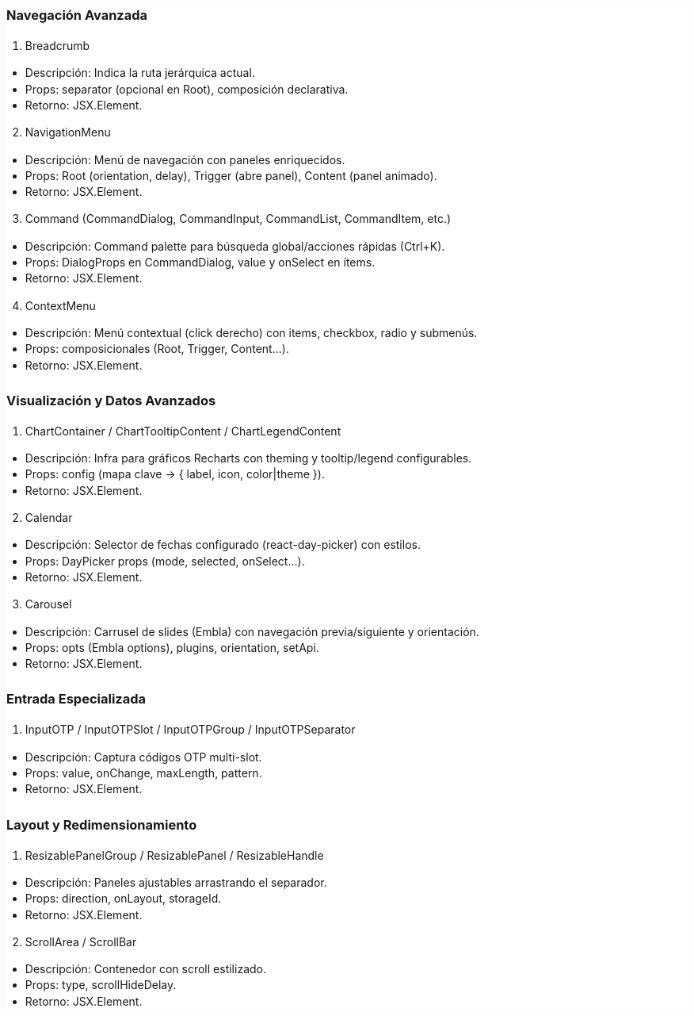 ### Navegación Avanzada

1. Breadcrumb
 - Descripción: Indica la ruta jerárquica actual.
 - Props: separator (opcional en Root), composición declarativa.
 - Retorno: JSX.Element.

2. NavigationMenu
 - Descripción: Menú de navegación con paneles enriquecidos.
 - Props: Root (orientation, delay), Trigger (abre panel), Content (panel animado).
 - Retorno: JSX.Element.

3. Command (CommandDialog, CommandInput, CommandList, CommandItem, etc.)
 - Descripción: Command palette para búsqueda global/acciones rápidas (Ctrl+K).
 - Props: DialogProps en CommandDialog, value y onSelect en ítems.
 - Retorno: JSX.Element.

4. ContextMenu
 - Descripción: Menú contextual (click derecho) con items, checkbox, radio y submenús.
 - Props: composicionales (Root, Trigger, Content...).
 - Retorno: JSX.Element.

### Visualización y Datos Avanzados

1. ChartContainer / ChartTooltipContent / ChartLegendContent
 - Descripción: Infra para gráficos Recharts con theming y tooltip/legend configurables.
 - Props: config (mapa clave → { label, icon, color|theme }).
 - Retorno: JSX.Element.

2. Calendar
 - Descripción: Selector de fechas configurado (react-day-picker) con estilos.
 - Props: DayPicker props (mode, selected, onSelect...).
 - Retorno: JSX.Element.

3. Carousel
 - Descripción: Carrusel de slides (Embla) con navegación previa/siguiente y orientación.
 - Props: opts (Embla options), plugins, orientation, setApi.
 - Retorno: JSX.Element.

### Entrada Especializada

1. InputOTP / InputOTPSlot / InputOTPGroup / InputOTPSeparator
 - Descripción: Captura códigos OTP multi-slot.
 - Props: value, onChange, maxLength, pattern.
 - Retorno: JSX.Element.

### Layout y Redimensionamiento

1. ResizablePanelGroup / ResizablePanel / ResizableHandle
 - Descripción: Paneles ajustables arrastrando el separador.
 - Props: direction, onLayout, storageId.
 - Retorno: JSX.Element.

2. ScrollArea / ScrollBar
 - Descripción: Contenedor con scroll estilizado.
 - Props: type, scrollHideDelay.
 - Retorno: JSX.Element.
